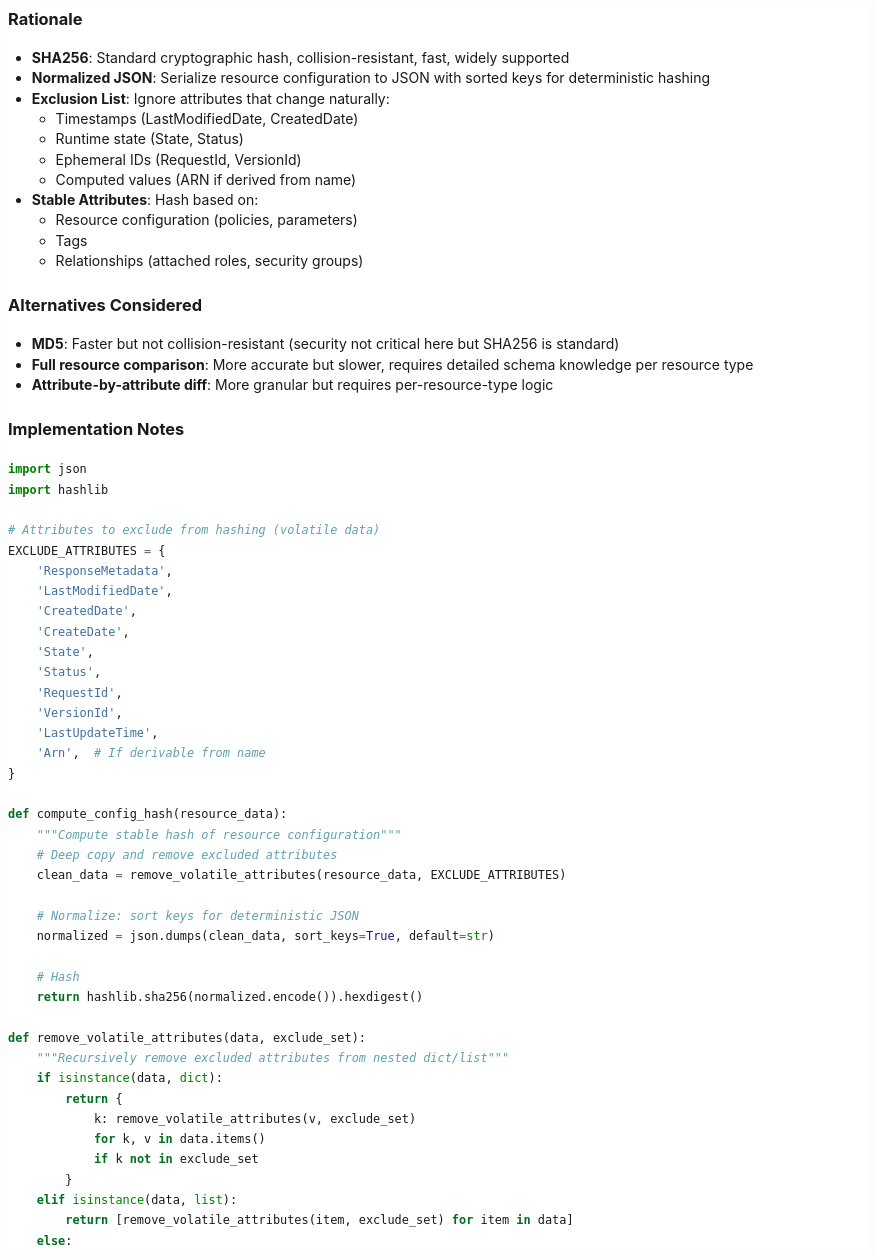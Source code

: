 ### Rationale

- **SHA256**: Standard cryptographic hash, collision-resistant, fast, widely supported
- **Normalized JSON**: Serialize resource configuration to JSON with sorted keys for deterministic hashing
- **Exclusion List**: Ignore attributes that change naturally:
  - Timestamps (LastModifiedDate, CreatedDate)
  - Runtime state (State, Status)
  - Ephemeral IDs (RequestId, VersionId)
  - Computed values (ARN if derived from name)
- **Stable Attributes**: Hash based on:
  - Resource configuration (policies, parameters)
  - Tags
  - Relationships (attached roles, security groups)

### Alternatives Considered

- **MD5**: Faster but not collision-resistant (security not critical here but SHA256 is standard)
- **Full resource comparison**: More accurate but slower, requires detailed schema knowledge per resource type
- **Attribute-by-attribute diff**: More granular but requires per-resource-type logic

### Implementation Notes

```python
import json
import hashlib

# Attributes to exclude from hashing (volatile data)
EXCLUDE_ATTRIBUTES = {
    'ResponseMetadata',
    'LastModifiedDate',
    'CreatedDate',
    'CreateDate',
    'State',
    'Status',
    'RequestId',
    'VersionId',
    'LastUpdateTime',
    'Arn',  # If derivable from name
}

def compute_config_hash(resource_data):
    """Compute stable hash of resource configuration"""
    # Deep copy and remove excluded attributes
    clean_data = remove_volatile_attributes(resource_data, EXCLUDE_ATTRIBUTES)

    # Normalize: sort keys for deterministic JSON
    normalized = json.dumps(clean_data, sort_keys=True, default=str)

    # Hash
    return hashlib.sha256(normalized.encode()).hexdigest()

def remove_volatile_attributes(data, exclude_set):
    """Recursively remove excluded attributes from nested dict/list"""
    if isinstance(data, dict):
        return {
            k: remove_volatile_attributes(v, exclude_set)
            for k, v in data.items()
            if k not in exclude_set
        }
    elif isinstance(data, list):
        return [remove_volatile_attributes(item, exclude_set) for item in data]
    else:
```